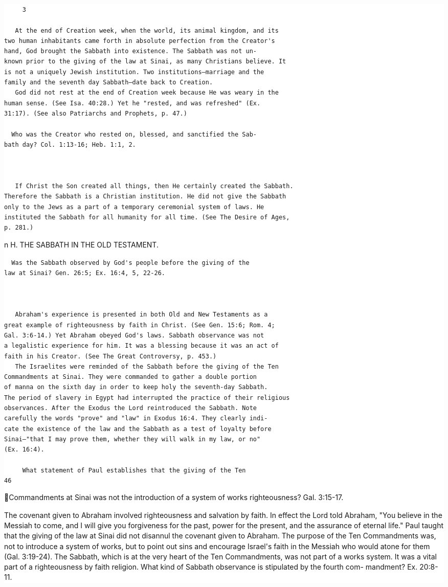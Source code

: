          3

       At the end of Creation week, when the world, its animal kingdom, and its
    two human inhabitants came forth in absolute perfection from the Creator's
    hand, God brought the Sabbath into existence. The Sabbath was not un-
    known prior to the giving of the law at Sinai, as many Christians believe. It
    is not a uniquely Jewish institution. Two institutions—marriage and the
    family and the seventh day Sabbath—date back to Creation.
       God did not rest at the end of Creation week because He was weary in the
    human sense. (See Isa. 40:28.) Yet he "rested, and was refreshed" (Ex.
    31:17). (See also Patriarchs and Prophets, p. 47.)

      Who was the Creator who rested on, blessed, and sanctified the Sab-
    bath day? Col. 1:13-16; Heb. 1:1, 2.



       If Christ the Son created all things, then He certainly created the Sabbath.
    Therefore the Sabbath is a Christian institution. He did not give the Sabbath
    only to the Jews as a part of a temporary ceremonial system of laws. He
    instituted the Sabbath for all humanity for all time. (See The Desire of Ages,
    p. 281.)


n   H. THE SABBATH IN THE OLD TESTAMENT.

      Was the Sabbath observed by God's people before the giving of the
    law at Sinai? Gen. 26:5; Ex. 16:4, 5, 22-26.



       Abraham's experience is presented in both Old and New Testaments as a
    great example of righteousness by faith in Christ. (See Gen. 15:6; Rom. 4;
    Gal. 3:6-14.) Yet Abraham obeyed God's laws. Sabbath observance was not
    a legalistic experience for him. It was a blessing because it was an act of
    faith in his Creator. (See The Great Controversy, p. 453.)
       The Israelites were reminded of the Sabbath before the giving of the Ten
    Commandments at Sinai. They were commanded to gather a double portion
    of manna on the sixth day in order to keep holy the seventh-day Sabbath.
    The period of slavery in Egypt had interrupted the practice of their religious
    observances. After the Exodus the Lord reintroduced the Sabbath. Note
    carefully the words "prove" and "law" in Exodus 16:4. They clearly indi-
    cate the existence of the law and the Sabbath as a test of loyalty before
    Sinai—"that I may prove them, whether they will walk in my law, or no"
    (Ex. 16:4).

         What statement of Paul establishes that the giving of the Ten
    46
Commandments at Sinai was not the introduction of a system of works
righteousness? Gal. 3:15-17.


   The covenant given to Abraham involved righteousness and salvation by
faith. In effect the Lord told Abraham, "You believe in the Messiah to
come, and I will give you forgiveness for the past, power for the present,
and the assurance of eternal life." Paul taught that the giving of the law at
Sinai did not disannul the covenant given to Abraham. The purpose of the
Ten Commandments was, not to introduce a system of works, but to point
out sins and encourage Israel's faith in the Messiah who would atone for
them (Gal. 3:19-24). The Sabbath, which is at the very heart of the Ten
Commandments, was not part of a works system. It was a vital part of a
righteousness by faith religion.
 What kind of Sabbath observance is stipulated by the fourth com-
mandment? Ex. 20:8-11.
